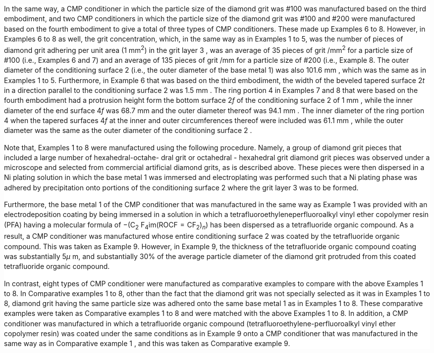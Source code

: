 In the same way, a CMP conditioner in which the particle size of the diamond grit was \#100 was manufactured based on the third embodiment, and two CMP conditioners in which the particle size of the diamond grit was \#100 and \#200 were manufactured based on the fourth embodiment to give a total of three types of CMP conditioners. These made up Examples 6 to 8. However, in Examples 6 to 8 as well, the grit concentration, which, in the same way as in Examples 1 to 5, was the number of pieces of diamond grit adhering per unit area $\left(1 \mathrm{~mm}^{2}\right)$ in the grit layer 3 , was an average of 35 pieces of grit $/ \mathrm{mm}^{2}$ for a particle size of \#100 (i.e., Examples 6 and 7) and an average of 135 pieces of grit $/ \mathrm{mm}$ for a particle size of \#200 (i.e., Example 8. The outer diameter of the conditioning surface 2 (i.e., the outer diameter of the base metal 1) was also 101.6 mm , which was the same as in Examples 1 to 5. Furthermore, in Example 6 that was based on the third embodiment, the width of the beveled tapered surface $2 t$ in a direction parallel to the conditioning surface 2 was 1.5 mm . The ring portion 4 in Examples 7 and 8 that were based on the fourth embodiment had a protrusion height form the bottom surface $2 f$ of the conditioning surface 2 of 1 mm , while the inner diameter of the end surface $4 f$ was 68.7 mm and the outer diameter thereof was 94.1 mm . The inner diameter of the ring portion 4 when the tapered surfaces $4 f$ at the inner and outer circumferences thereof were included was 61.1 mm , while the outer diameter was the same as the outer diameter of the conditioning surface 2 .

Note that, Examples 1 to 8 were manufactured using the following procedure. Namely, a group of diamond grit pieces that included a large number of hexahedral-octahe-
dral grit or octahedral - hexahedral grit diamond grit pieces was observed under a microscope and selected from commercial artificial diamond grits, as is described above. These pieces were then dispersed in a Ni plating solution in which the base metal 1 was immersed and electroplating was performed such that a Ni plating phase was adhered by precipitation onto portions of the conditioning surface 2 where the grit layer 3 was to be formed.

Furthermore, the base metal 1 of the CMP conditioner that was manufactured in the same way as Example 1 was provided with an electrodeposition coating by being immersed in a solution in which a tetrafluoroethyleneperfluoroalkyl vinyl ether copolymer resin (PFA) having a molecular formula of $-\left(\mathrm{C}_{2} \mathrm{~F}_{4} \mathrm{im}\left(\mathrm{ROCF}=\mathrm{CF}_{2}\right)_{n}\right)$ has been dispersed as a tetrafluoride organic compound. As a result, a CMP conditioner was manufactured whose entire conditioning surface 2 was coated by the tetrafluoride organic compound. This was taken as Example 9. However, in Example 9, the thickness of the tetrafluoride organic compound coating was substantially $5 \mu \mathrm{~m}$, and substantially $30 \%$ of the average particle diameter of the diamond grit protruded from this coated tetrafluoride organic compound.

In contrast, eight types of CMP conditioner were manufactured as comparative examples to compare with the above Examples 1 to 8. In Comparative examples 1 to 8, other than the fact that the diamond grit was not specially selected as it was in Examples 1 to 8, diamond grit having the same particle size was adhered onto the same base metal 1 as in Examples 1 to 8. These comparative examples were taken as Comparative examples 1 to 8 and were matched with the above Examples 1 to 8. In addition, a CMP conditioner was manufactured in which a tetrafluoride organic compound (tetrafluoroethylene-perfluoroalkyl vinyl ether copolymer resin) was coated under the same conditions as in Example 9 onto a CMP conditioner that was manufactured in the same way as in Comparative example 1 , and this was taken as Comparative example 9.
